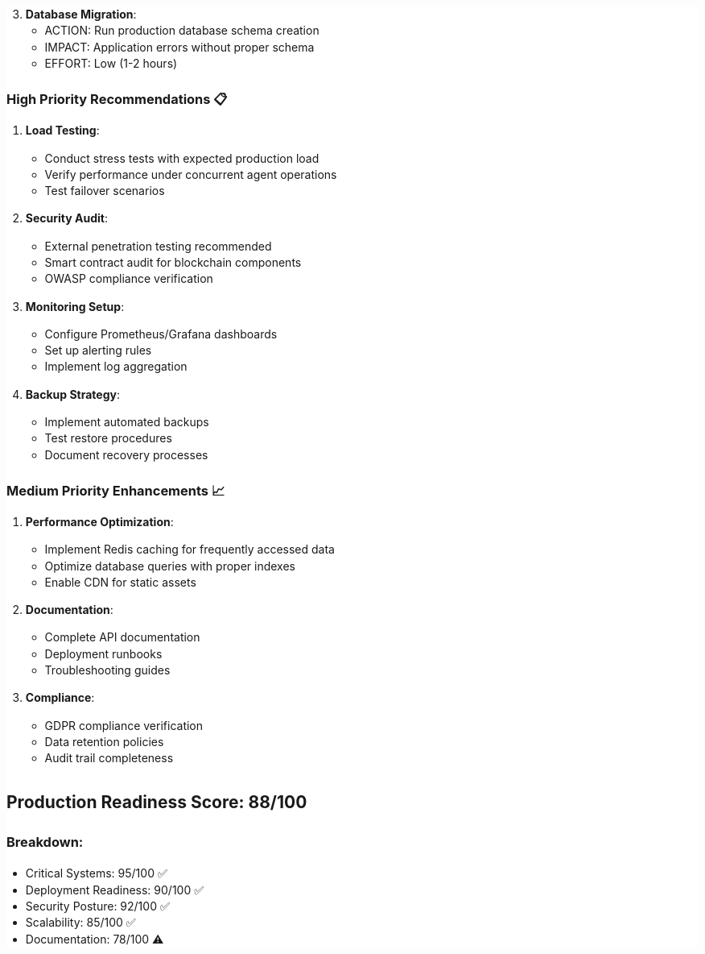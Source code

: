3. **Database Migration**:
   - ACTION: Run production database schema creation
   - IMPACT: Application errors without proper schema
   - EFFORT: Low (1-2 hours)

### High Priority Recommendations 📋

1. **Load Testing**:
   - Conduct stress tests with expected production load
   - Verify performance under concurrent agent operations
   - Test failover scenarios

2. **Security Audit**:
   - External penetration testing recommended
   - Smart contract audit for blockchain components
   - OWASP compliance verification

3. **Monitoring Setup**:
   - Configure Prometheus/Grafana dashboards
   - Set up alerting rules
   - Implement log aggregation

4. **Backup Strategy**:
   - Implement automated backups
   - Test restore procedures
   - Document recovery processes

### Medium Priority Enhancements 📈

1. **Performance Optimization**:
   - Implement Redis caching for frequently accessed data
   - Optimize database queries with proper indexes
   - Enable CDN for static assets

2. **Documentation**:
   - Complete API documentation
   - Deployment runbooks
   - Troubleshooting guides

3. **Compliance**:
   - GDPR compliance verification
   - Data retention policies
   - Audit trail completeness

## Production Readiness Score: 88/100

### Breakdown:
- Critical Systems: 95/100 ✅
- Deployment Readiness: 90/100 ✅
- Security Posture: 92/100 ✅
- Scalability: 85/100 ✅
- Documentation: 78/100 ⚠️
